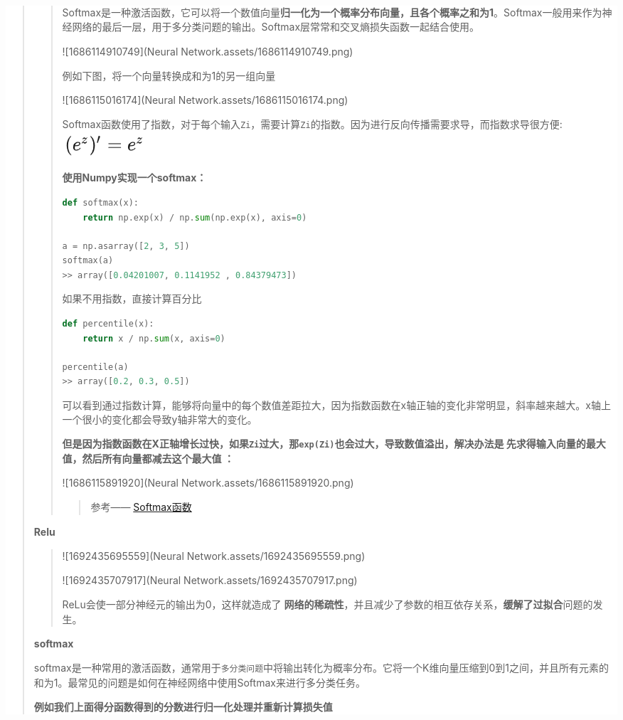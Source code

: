 > > Softmax是一种激活函数，它可以将一个数值向量**归一化为一个概率分布向量，且各个概率之和为1**。Softmax一般用来作为神经网络的最后一层，用于多分类问题的输出。Softmax层常常和交叉熵损失函数一起结合使用。 
> >
> > ![1686114910749](Neural Network.assets/1686114910749.png)
> >
> > 例如下图，将一个向量转换成和为1的另一组向量
> >
> > ![1686115016174](Neural Network.assets/1686115016174.png) 
> >
> >  Softmax函数使用了指数，对于每个输入`Zi`，需要计算`Zi`的指数。因为进行反向传播需要求导，而指数求导很方便:<img src="Neural Network.assets/1686115264198.png" alt="1686115264198" style="zoom: 67%;" /> 
> >
> > **使用Numpy实现一个softmax：**
> >
> > ```python
> > def softmax(x):
> >     return np.exp(x) / np.sum(np.exp(x), axis=0)
> > 
> > a = np.asarray([2, 3, 5]) 
> > softmax(a)
> > >> array([0.04201007, 0.1141952 , 0.84379473])
> > ```
> >
> > 如果不用指数，直接计算百分比
> >
> > ```python
> > def percentile(x):
> >     return x / np.sum(x, axis=0)
> > 
> > percentile(a)
> > >> array([0.2, 0.3, 0.5])
> > ```
> >
> > 可以看到通过指数计算，能够将向量中的每个数值差距拉大，因为指数函数在x轴正轴的变化非常明显，斜率越来越大。x轴上一个很小的变化都会导致y轴非常大的变化。 
> >
> > **但是因为指数函数在X正轴增长过快，如果`Zi`过大，那`exp(Zi)`也会过大，导致数值溢出，解决办法是 先求得输入向量的最大值，然后所有向量都减去这个最大值 ：**
> >
> > ![1686115891920](Neural Network.assets/1686115891920.png)
> >
> > > 参考—— [Softmax函数](https://zhuanlan.zhihu.com/p/168562182) 
>
> **Relu**
>
> > ![1692435695559](Neural Network.assets/1692435695559.png)
> >
> > ![1692435707917](Neural Network.assets/1692435707917.png)
> >
> > ReLu会使一部分神经元的输出为0，这样就造成了 **网络的稀疏性**，并且减少了参数的相互依存关系，**缓解了过拟合**问题的发生。 
>
> **softmax**
>
>  softmax是一种常用的激活函数，通常用于`多分类问题`中将输出转化为概率分布。它将一个K维向量压缩到0到1之间，并且所有元素的和为1。最常见的问题是如何在神经网络中使用Softmax来进行多分类任务。 
>
> **例如我们上面得分函数得到的分数进行归一化处理并重新计算损失值**
>